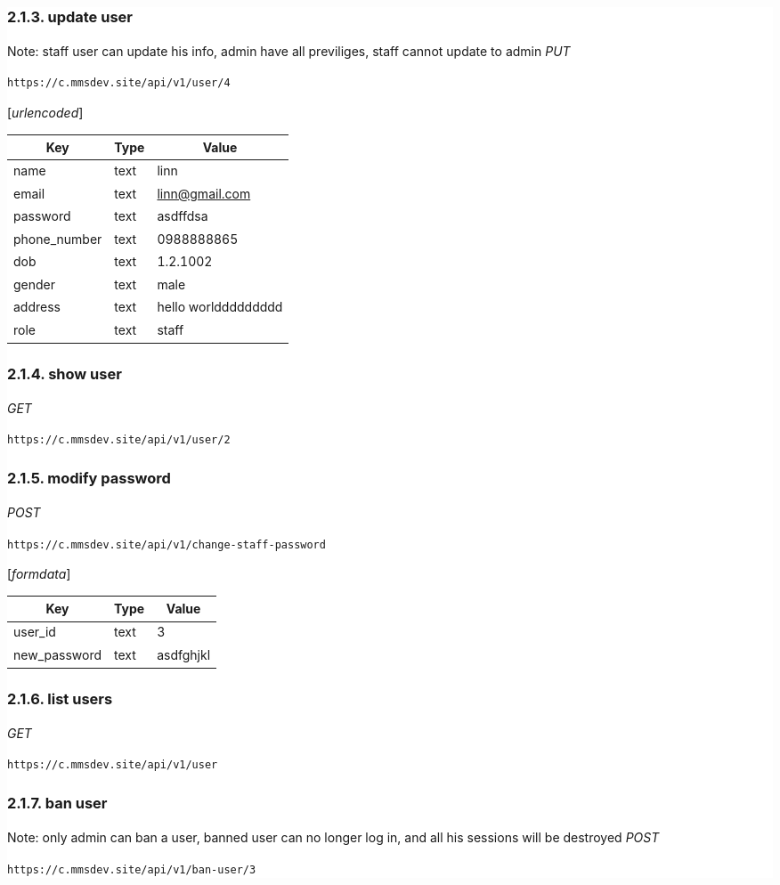 
### 2.1.3. update user

Note:
staff user can update his info, admin have all previliges, staff cannot update to admin
*PUT*
```http
https://c.mmsdev.site/api/v1/user/4
```
[*urlencoded*]

Key          | Type | Value              
------------ | ---- | -------------------
name         | text | linn               
email        | text | linn@gmail.com     
password     | text | asdffdsa           
phone_number | text | 0988888865         
dob          | text | 1.2.1002           
gender       | text | male               
address      | text | hello worlddddddddd
role         | text | staff              


### 2.1.4. show user


*GET*
```http
https://c.mmsdev.site/api/v1/user/2
```

### 2.1.5. modify password


*POST*
```http
https://c.mmsdev.site/api/v1/change-staff-password
```
[*formdata*]

Key          | Type | Value    
------------ | ---- | ---------
user_id      | text | 3        
new_password | text | asdfghjkl


### 2.1.6. list users


*GET*
```http
https://c.mmsdev.site/api/v1/user
```

### 2.1.7. ban user

Note:
only admin can ban a user, banned user can no longer log in, and all his sessions will be destroyed
*POST*
```http
https://c.mmsdev.site/api/v1/ban-user/3
```
